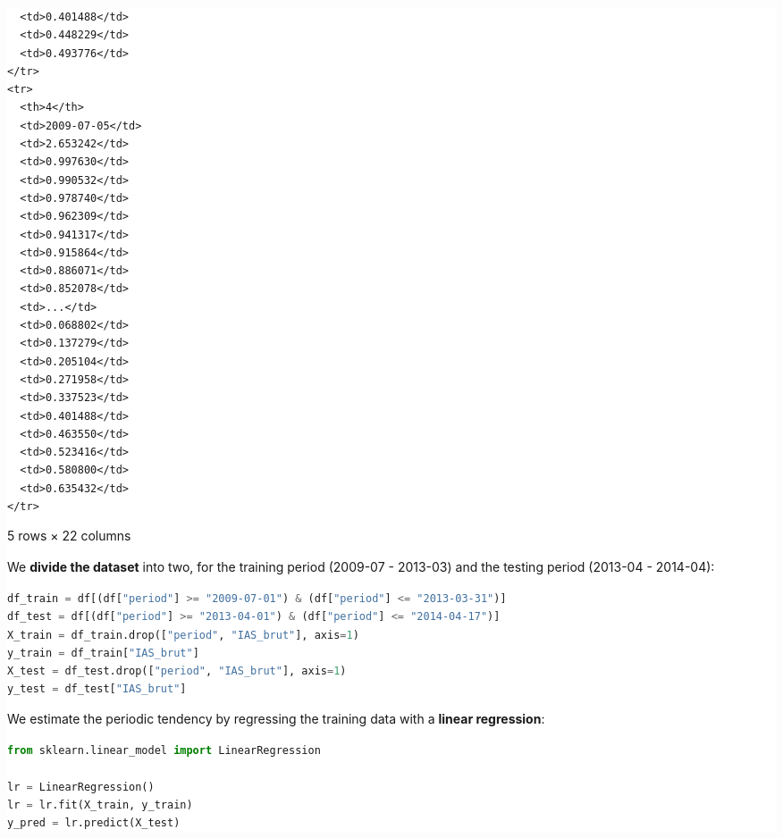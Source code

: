       <td>0.401488</td>
      <td>0.448229</td>
      <td>0.493776</td>
    </tr>
    <tr>
      <th>4</th>
      <td>2009-07-05</td>
      <td>2.653242</td>
      <td>0.997630</td>
      <td>0.990532</td>
      <td>0.978740</td>
      <td>0.962309</td>
      <td>0.941317</td>
      <td>0.915864</td>
      <td>0.886071</td>
      <td>0.852078</td>
      <td>...</td>
      <td>0.068802</td>
      <td>0.137279</td>
      <td>0.205104</td>
      <td>0.271958</td>
      <td>0.337523</td>
      <td>0.401488</td>
      <td>0.463550</td>
      <td>0.523416</td>
      <td>0.580800</td>
      <td>0.635432</td>
    </tr>
  </tbody>
</table>
<p>5 rows × 22 columns</p>
</div>



We **divide the dataset** into two, for the training period (2009-07 - 2013-03) and the testing period (2013-04 - 2014-04):


```python
df_train = df[(df["period"] >= "2009-07-01") & (df["period"] <= "2013-03-31")]
df_test = df[(df["period"] >= "2013-04-01") & (df["period"] <= "2014-04-17")]
X_train = df_train.drop(["period", "IAS_brut"], axis=1)
y_train = df_train["IAS_brut"]
X_test = df_test.drop(["period", "IAS_brut"], axis=1)
y_test = df_test["IAS_brut"]
```

We estimate the periodic tendency by regressing the training data with a **linear regression**:


```python
from sklearn.linear_model import LinearRegression

lr = LinearRegression()
lr = lr.fit(X_train, y_train)
y_pred = lr.predict(X_test)
```
